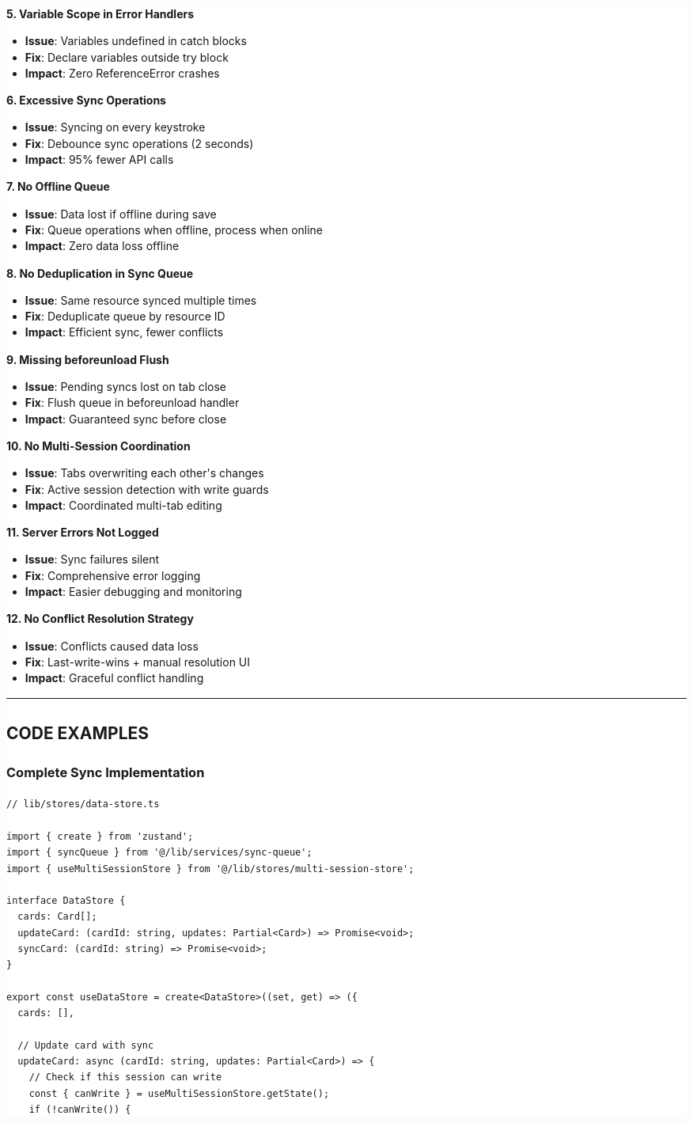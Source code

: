**5. Variable Scope in Error Handlers**
- **Issue**: Variables undefined in catch blocks
- **Fix**: Declare variables outside try block
- **Impact**: Zero ReferenceError crashes

**6. Excessive Sync Operations**
- **Issue**: Syncing on every keystroke
- **Fix**: Debounce sync operations (2 seconds)
- **Impact**: 95% fewer API calls

**7. No Offline Queue**
- **Issue**: Data lost if offline during save
- **Fix**: Queue operations when offline, process when online
- **Impact**: Zero data loss offline

**8. No Deduplication in Sync Queue**
- **Issue**: Same resource synced multiple times
- **Fix**: Deduplicate queue by resource ID
- **Impact**: Efficient sync, fewer conflicts

**9. Missing beforeunload Flush**
- **Issue**: Pending syncs lost on tab close
- **Fix**: Flush queue in beforeunload handler
- **Impact**: Guaranteed sync before close

**10. No Multi-Session Coordination**
- **Issue**: Tabs overwriting each other's changes
- **Fix**: Active session detection with write guards
- **Impact**: Coordinated multi-tab editing

**11. Server Errors Not Logged**
- **Issue**: Sync failures silent
- **Fix**: Comprehensive error logging
- **Impact**: Easier debugging and monitoring

**12. No Conflict Resolution Strategy**
- **Issue**: Conflicts caused data loss
- **Fix**: Last-write-wins + manual resolution UI
- **Impact**: Graceful conflict handling

---

## CODE EXAMPLES

### Complete Sync Implementation

```tsx
// lib/stores/data-store.ts

import { create } from 'zustand';
import { syncQueue } from '@/lib/services/sync-queue';
import { useMultiSessionStore } from '@/lib/stores/multi-session-store';

interface DataStore {
  cards: Card[];
  updateCard: (cardId: string, updates: Partial<Card>) => Promise<void>;
  syncCard: (cardId: string) => Promise<void>;
}

export const useDataStore = create<DataStore>((set, get) => ({
  cards: [],

  // Update card with sync
  updateCard: async (cardId: string, updates: Partial<Card>) => {
    // Check if this session can write
    const { canWrite } = useMultiSessionStore.getState();
    if (!canWrite()) {
```
